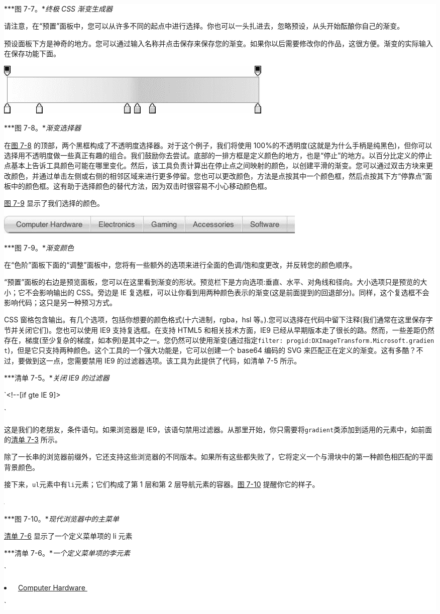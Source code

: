 ***图 7-7。**终极 CSS 渐变生成器*

请注意，在“预置”面板中，您可以从许多不同的起点中进行选择。你也可以一头扎进去，忽略预设，从头开始酝酿你自己的渐变。

预设面板下方是神奇的地方。您可以通过输入名称并点击保存来保存您的渐变。如果你以后需要修改你的作品，这很方便。渐变的实际输入在保存功能下面。

![images](img/9781430245247_Fig07-08.jpg)

***图 7-8。**渐变选择器*

在[图 7-8](#fig_7_8) 的顶部，两个黑框构成了不透明度选择器。对于这个例子，我们将使用 100%的不透明度(这就是为什么手柄是纯黑色)，但你可以选择用不透明度做一些真正有趣的组合。我们鼓励你去尝试。底部的一排方框是定义颜色的地方，也是“停止”的地方。以百分比定义的停止点基本上告诉工具颜色可能在哪里变化。然后，该工具负责计算出在停止点之间映射的颜色，以创建平滑的渐变。您可以通过双击方块来更改颜色，并通过单击左侧或右侧的相邻区域来进行更多停留。您也可以更改颜色，方法是点按其中一个颜色框，然后点按其下方“停靠点”面板中的颜色框。这有助于选择颜色的替代方法，因为双击时很容易不小心移动颜色框。

[图 7-9](#fig_7_8) 显示了我们选择的颜色。

![images](img/9781430245247_Fig07-09.jpg)

***图 7-9。**渐变颜色*

在“色阶”面板下面的“调整”面板中，您将有一些额外的选项来进行全面的色调/饱和度更改，并反转您的颜色顺序。

“预置”面板的右边是预览面板，您可以在这里看到渐变的形状。预览栏下是方向选项:垂直、水平、对角线和径向。大小选项只是预览的大小；它不会影响输出的 CSS。旁边是 IE 复选框，可以让你看到用两种颜色表示的渐变(这是前面提到的回退部分)。同样，这个复选框不会影响代码；这只是另一种预习方式。

CSS 窗格包含输出。有几个选项，包括你想要的颜色格式(十六进制，rgba，hsl 等。).您可以选择在代码中留下注释(我们通常在这里保存字节并关闭它们)。您也可以使用 IE9 支持复选框。在支持 HTML5 和相关技术方面，IE9 已经从早期版本走了很长的路。然而，一些差距仍然存在，梯度(至少复杂的梯度，如本例)是其中之一。您仍然可以使用渐变(通过指定`filter: progid:DXImageTransform.Microsoft.gradient`)，但是它只支持两种颜色。这个工具的一个强大功能是，它可以创建一个 base64 编码的 SVG 来匹配正在定义的渐变。这有多酷？不过，要做到这一点，您需要禁用 IE9 的过滤器选项。该工具为此提供了代码，如清单 7-5 所示。

***清单 7-5。**关闭 IE9 的过滤器*

`<!--[if gte IE 9]>   
<style type="text/css">     .gradient {        filter: none;     }   </style> <![endif]-->`

这是我们的老朋友，条件语句。如果浏览器是 IE9，该语句禁用过滤器。从那里开始，你只需要将`gradient`类添加到适用的元素中，如前面的[清单 7-3](#list_7_3) 所示。

除了一长串的浏览器前缀外，它还支持这些浏览器的不同版本。如果所有这些都失败了，它将定义一个与滑块中的第一种颜色相匹配的平面背景颜色。

接下来，`ul`元素中有`li`元素；它们构成了第 1 层和第 2 层导航元素的容器。[图 7-10](#fig_7_10) 提醒你它的样子。

![images](img/9781430245247_Fig07-10.jpg)

***图 7-10。**现代浏览器中的主菜单*

[清单 7-6](#list_7_6) 显示了一个定义菜单项的 li 元素

***清单 7-6。**一个定义菜单项的李元素*

`<li class="nmLI">
  <a href="javascript:;" class="nmA">Computer Hardware </a>
  <div class="nmSlideout zeroHeight"></div>
</li>`
